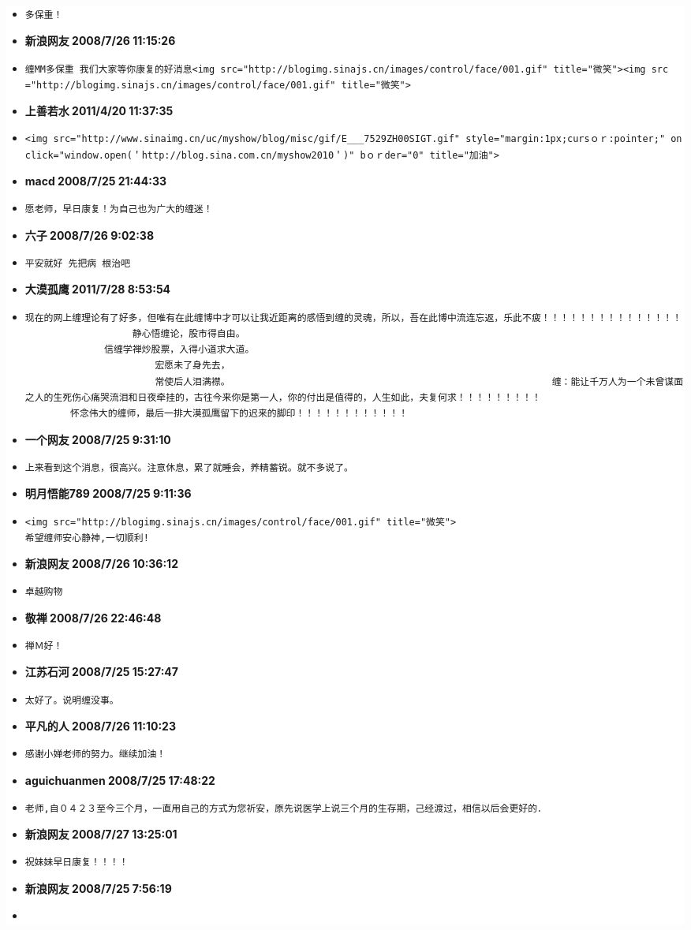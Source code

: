 - ```
  多保重！
  ```
- **新浪网友 2008/7/26 11:15:26**
- ```
  缠MM多保重 我们大家等你康复的好消息<img src="http://blogimg.sinajs.cn/images/control/face/001.gif" title="微笑"><img src="http://blogimg.sinajs.cn/images/control/face/001.gif" title="微笑">
  ```
- **上善若水 2011/4/20 11:37:35**
- ```
  <img src="http://www.sinaimg.cn/uc/myshow/blog/misc/gif/E___7529ZH00SIGT.gif" style="margin:1px;cursｏｒ:pointer;" onclick="window.open(＇http://blog.sina.com.cn/myshow2010＇)" bｏｒder="0" title="加油">
  ```
- **macd 2008/7/25 21:44:33**
- ```
  愿老师，早日康复！为自己也为广大的缠迷！
  ```
- **六子 2008/7/26 9:02:38**
- ```
  平安就好 先把病 根治吧
  ```
- **大漠孤鹰 2011/7/28 8:53:54**
- ```
  现在的网上缠理论有了好多，但唯有在此缠博中才可以让我近距离的感悟到缠的灵魂，所以，吾在此博中流连忘返，乐此不疲！！！！！！！！！！！！！！！
                     静心悟缠论，股市得自由。
                信缠学禅炒股票，入得小道求大道。
                         宏愿未了身先去，                       
                         常使后人泪满襟。                                                         缠：能让千万人为一个未曾谋面之人的生死伤心痛哭流泪和日夜牵挂的，古往今来你是第一人，你的付出是值得的，人生如此，夫复何求！！！！！！！！！
          怀念伟大的缠师，最后一排大漠孤鹰留下的迟来的脚印！！！！！！！！！！！！
  ```
- **一个网友 2008/7/25 9:31:10**
- ```
  上来看到这个消息，很高兴。注意休息，累了就睡会，养精蓄锐。就不多说了。
  ```
- **明月悟能789 2008/7/25 9:11:36**
- ```
  <img src="http://blogimg.sinajs.cn/images/control/face/001.gif" title="微笑">
  希望缠师安心静神,一切顺利!
  ```
- **新浪网友 2008/7/26 10:36:12**
- ```
  卓越购物
  ```
- **敬禅 2008/7/26 22:46:48**
- ```
  禅Ｍ好！
  ```
- **江苏石河 2008/7/25 15:27:47**
- ```
  太好了。说明缠没事。
  ```
- **平凡的人 2008/7/26 11:10:23**
- ```
  感谢小婵老师的努力。继续加油！
  ```
- **aguichuanmen 2008/7/25 17:48:22**
- ```
  老师,自０４２３至今三个月，一直用自己的方式为您祈安，原先说医学上说三个月的生存期，己经渡过，相信以后会更好的．
  ```
- **新浪网友 2008/7/27 13:25:01**
- ```
  祝妹妹早日康复！！！！
  ```
- **新浪网友 2008/7/25 7:56:19**
- ```